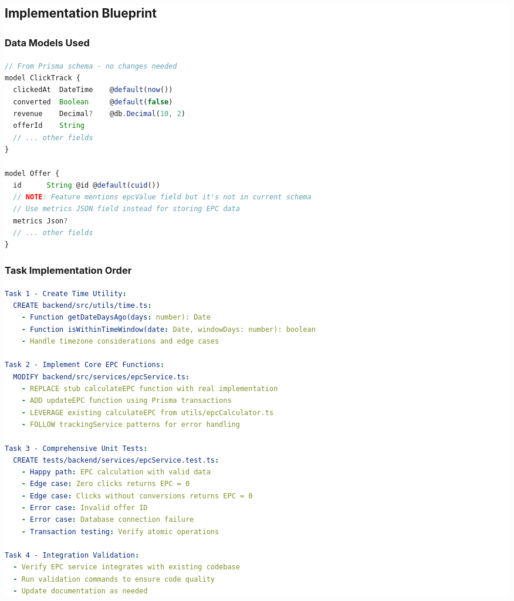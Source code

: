## Implementation Blueprint

### Data Models Used
```typescript
// From Prisma schema - no changes needed
model ClickTrack {
  clickedAt  DateTime    @default(now())
  converted  Boolean     @default(false)
  revenue    Decimal?    @db.Decimal(10, 2)
  offerId    String
  // ... other fields
}

model Offer {
  id      String @id @default(cuid())
  // NOTE: Feature mentions epcValue field but it's not in current schema
  // Use metrics JSON field instead for storing EPC data
  metrics Json?
  // ... other fields
}
```

### Task Implementation Order
```yaml
Task 1 - Create Time Utility:
  CREATE backend/src/utils/time.ts:
    - Function getDateDaysAgo(days: number): Date
    - Function isWithinTimeWindow(date: Date, windowDays: number): boolean
    - Handle timezone considerations and edge cases

Task 2 - Implement Core EPC Functions:
  MODIFY backend/src/services/epcService.ts:
    - REPLACE stub calculateEPC function with real implementation
    - ADD updateEPC function using Prisma transactions
    - LEVERAGE existing calculateEPC from utils/epcCalculator.ts
    - FOLLOW trackingService patterns for error handling

Task 3 - Comprehensive Unit Tests:
  CREATE tests/backend/services/epcService.test.ts:
    - Happy path: EPC calculation with valid data
    - Edge case: Zero clicks returns EPC = 0
    - Edge case: Clicks without conversions returns EPC = 0
    - Error case: Invalid offer ID
    - Error case: Database connection failure
    - Transaction testing: Verify atomic operations

Task 4 - Integration Validation:
  - Verify EPC service integrates with existing codebase
  - Run validation commands to ensure code quality
  - Update documentation as needed
```
